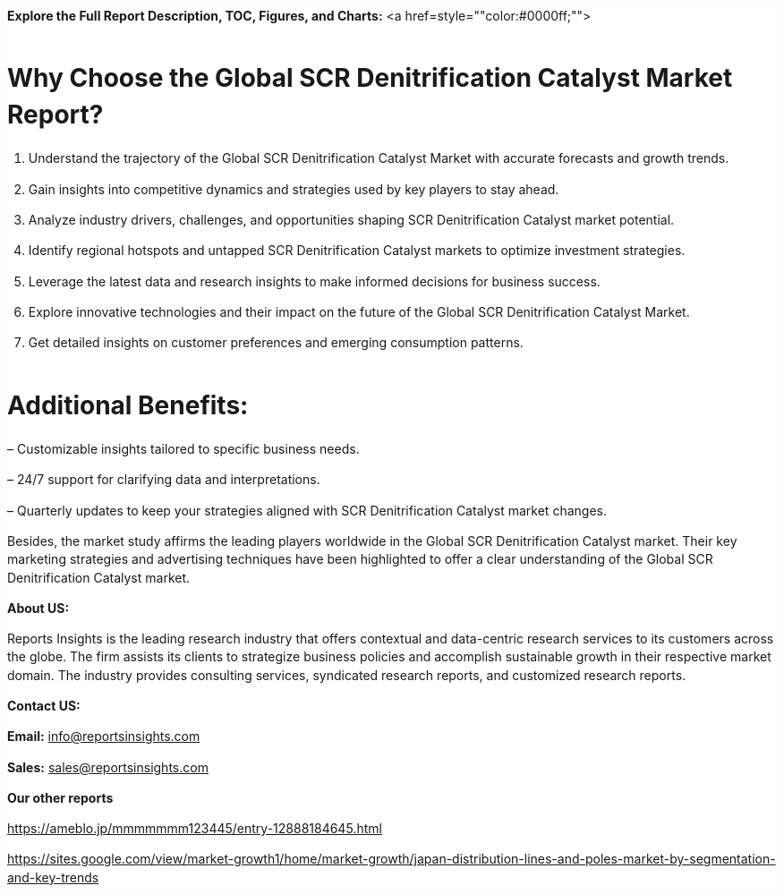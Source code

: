 <strong>Explore the Full Report Description, TOC, Figures, and Charts:</strong>
<a href=style=""color:#0000ff;""></a>

# <strong>Why Choose the Global SCR Denitrification Catalyst Market Report?</strong>

1. Understand the trajectory of the Global SCR Denitrification Catalyst Market with accurate forecasts and growth trends.

2. Gain insights into competitive dynamics and strategies used by key players to stay ahead.

3. Analyze industry drivers, challenges, and opportunities shaping SCR Denitrification Catalyst market potential.

4. Identify regional hotspots and untapped SCR Denitrification Catalyst markets to optimize investment strategies.

5. Leverage the latest data and research insights to make informed decisions for business success.

6. Explore innovative technologies and their impact on the future of the Global SCR Denitrification Catalyst Market.

7. Get detailed insights on customer preferences and emerging consumption patterns.

# <strong>Additional Benefits:</strong>

– Customizable insights tailored to specific business needs.

– 24/7 support for clarifying data and interpretations.

– Quarterly updates to keep your strategies aligned with SCR Denitrification Catalyst market changes.

Besides, the market study affirms the leading players worldwide in the Global SCR Denitrification Catalyst market. Their key marketing strategies and advertising techniques have been highlighted to offer a clear understanding of the Global SCR Denitrification Catalyst market.

<strong><strong>About US</strong>:</strong>

Reports Insights is the leading research industry that offers contextual and data-centric research services to its customers across the globe. The firm assists its clients to strategize business policies and accomplish sustainable growth in their respective market domain. The industry provides consulting services, syndicated research reports, and customized research reports.

<strong>Contact US:</strong>

<p class=><b>Email:</b> <a href=mailto:info@reportsinsights.com>info@reportsinsights.com</a></p>
<p class=><b>Sales:</b> <a href=mailto:sales@reportsinsights.com>sales@reportsinsights.com</a></p>

<strong>Our other reports</strong>

<a href=https://ameblo.jp/mmmmmmm123445/entry-12888184645.html>https://ameblo.jp/mmmmmmm123445/entry-12888184645.html</a>

<a href=https://sites.google.com/view/market-growth1/home/market-growth/japan-distribution-lines-and-poles-market-by-segmentation-and-key-trends>https://sites.google.com/view/market-growth1/home/market-growth/japan-distribution-lines-and-poles-market-by-segmentation-and-key-trends</a>
